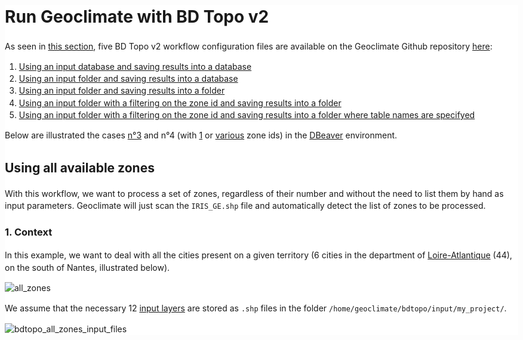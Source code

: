 # Run Geoclimate with BD Topo v2

As seen in [this section](../../chain_documentation/workflow/description.md#Configuration-file), five BD Topo v2 workflow configuration files are available on the Geoclimate Github repository [here](https://github.com/orbisgis/geoclimate/tree/v1.0.0-RC1/bdtopo_v2/src/test/resources/org/orbisgis/geoclimate/bdtopo_v2/config):

1. [Using an input database and saving results into a database](https://github.com/orbisgis/geoclimate/blob/master/bdtopo_v2/src/test/resources/org/orbisgis/geoclimate/bdtopo_v2/config/bdtopo_workflow_dbinput_dboutput.json)
2. [Using an input folder and saving results into a database](https://github.com/orbisgis/geoclimate/blob/master/bdtopo_v2/src/test/resources/org/orbisgis/geoclimate/bdtopo_v2/config/bdtopo_workflow_folderinput_dboutput.json) 
3. [Using an input folder and saving results into a folder](https://github.com/orbisgis/geoclimate/blob/master/bdtopo_v2/src/test/resources/org/orbisgis/geoclimate/bdtopo_v2/config/bdtopo_workflow_folderinput_folderoutput.json) 
4. [Using an input folder with a filtering on the zone id and saving results into a folder](https://github.com/orbisgis/geoclimate/blob/master/bdtopo_v2/src/test/resources/org/orbisgis/geoclimate/bdtopo_v2/config/bdtopo_workflow_folderinput_folderoutput_id_zones.json) 
5. [Using an input folder with a filtering on the zone id and saving results into a folder where table names are specifyed](https://github.com/orbisgis/geoclimate/blob/master/bdtopo_v2/src/test/resources/org/orbisgis/geoclimate/bdtopo_v2/config/bdtopo_workflow_folderinput_id_zones_folderoutput_tablenames.json)



Below are illustrated the cases [n°3](#Using-all-available-zones) and n°4 (with [1](#Using-a-zone-id) or [various](#Using-various-zone-ids) zone ids) in the [DBeaver](../execution_tools.md#With-DBeaver) environment.



## Using all available zones

With this workflow, we want to process a set of zones, regardless of their number and without the need to list them by hand as input parameters. Geoclimate will just scan the `IRIS_GE.shp` file and automatically detect the list of zones to be processed.

### 1. Context

In this example, we want to deal with all the cities present on a given territory (6 cities in the department of [Loire-Atlantique](https://www.openstreetmap.org/relation/7432) (44), on the south of Nantes, illustrated below).

![all_zones](../../resources/images/for_users/bd_topo_all_zones/all_zones_situation.png)

We assume that the necessary 12 [input layers](../../chain_documentation/workflow/bd_topo_v2/data_preparation.md#Input-layers) are stored as `.shp` files in the folder `/home/geoclimate/bdtopo/input/my_project/`.

![bdtopo_all_zones_input_files](../../resources/images/for_users/bd_topo_all_zones/bdtopo_all_zones_input_files.png)


